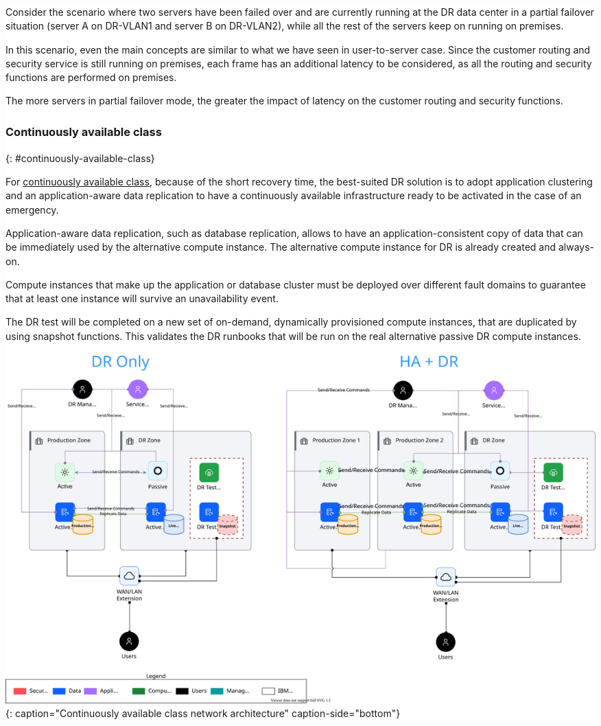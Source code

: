 Consider the scenario where two servers have been failed over and are currently running at the DR data center in a partial failover situation (server A on DR-VLAN1 and server B on DR-VLAN2), while all the rest of the servers keep on running on premises.

In this scenario, even the main concepts are similar to what we have seen in user-to-server case. Since the customer routing and security service is still running on premises, each frame has an additional latency to be considered, as all the routing and security functions are performed on premises.

The more servers in partial failover mode, the greater the impact of latency on the customer routing and security functions.

### Continuously available class
{: #continuously-available-class}

For [continuously available class](/docs/overview?topic=overview-understanding-dr#plan-objectives), because of the short recovery time, the best-suited DR solution is to adopt application clustering and an application-aware data replication to have a continuously available infrastructure ready to be activated in the case of an emergency.

Application-aware data replication, such as database replication, allows to have an application-consistent copy of data that can be immediately used by the alternative compute instance. The alternative compute instance for DR is already created and always-on.

Compute instances that make up the application or database cluster must be deployed over different fault domains to guarantee that at least one instance will survive an unavailability event.

The DR test will be completed on a new set of on-demand, dynamically provisioned compute instances, that are duplicated by using snapshot functions. This validates the DR runbooks that will be run on the real alternative passive DR compute instances.

![Continuously available class network architecture](images/BCDR-Architecture-Diagram-image12.svg "Continuously available class network architecture"){: caption="Continuously available class network architecture" caption-side="bottom"}
